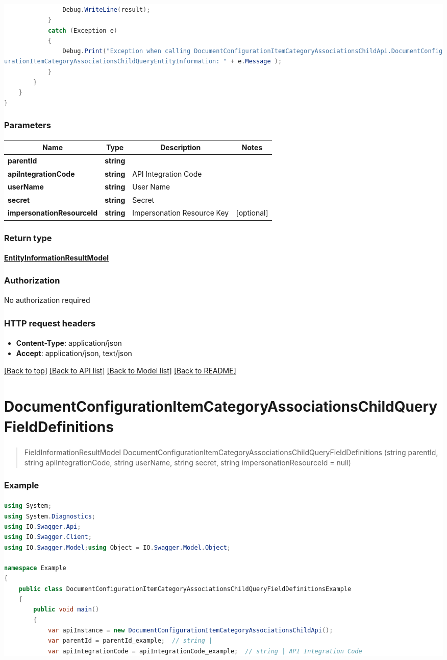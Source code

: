 ```csharp
                Debug.WriteLine(result);
            }
            catch (Exception e)
            {
                Debug.Print("Exception when calling DocumentConfigurationItemCategoryAssociationsChildApi.DocumentConfigurationItemCategoryAssociationsChildQueryEntityInformation: " + e.Message );
            }
        }
    }
}
```

### Parameters

Name | Type | Description  | Notes
------------- | ------------- | ------------- | -------------
 **parentId** | **string**|  |
 **apiIntegrationCode** | **string**| API Integration Code |
 **userName** | **string**| User Name |
 **secret** | **string**| Secret |
 **impersonationResourceId** | **string**| Impersonation Resource Key | [optional]

### Return type

[**EntityInformationResultModel**](EntityInformationResultModel.md)

### Authorization

No authorization required

### HTTP request headers

 - **Content-Type**: application/json
 - **Accept**: application/json, text/json

[[Back to top]](#) [[Back to API list]](../README.md#documentation-for-api-endpoints) [[Back to Model list]](../README.md#documentation-for-models) [[Back to README]](../README.md)

<a name="documentconfigurationitemcategoryassociationschildqueryfielddefinitions"></a>
# **DocumentConfigurationItemCategoryAssociationsChildQueryFieldDefinitions**
> FieldInformationResultModel DocumentConfigurationItemCategoryAssociationsChildQueryFieldDefinitions (string parentId, string apiIntegrationCode, string userName, string secret, string impersonationResourceId = null)



### Example
```csharp
using System;
using System.Diagnostics;
using IO.Swagger.Api;
using IO.Swagger.Client;
using IO.Swagger.Model;using Object = IO.Swagger.Model.Object;

namespace Example
{
    public class DocumentConfigurationItemCategoryAssociationsChildQueryFieldDefinitionsExample
    {
        public void main()
        {
            var apiInstance = new DocumentConfigurationItemCategoryAssociationsChildApi();
            var parentId = parentId_example;  // string |
            var apiIntegrationCode = apiIntegrationCode_example;  // string | API Integration Code
```